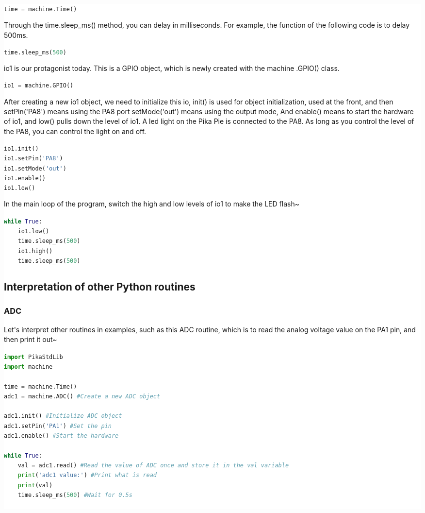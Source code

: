 ````python
time = machine.Time()
````
Through the time.sleep_ms() method, you can delay in milliseconds. For example, the function of the following code is to delay 500ms.

````python
time.sleep_ms(500)
````
io1 is our protagonist today. This is a GPIO object, which is newly created with the machine .GPIO() class.

````python
io1 = machine.GPIO()
````

After creating a new io1 object, we need to initialize this io, init() is used for object initialization, used at the front, and then setPin('PA8') means using the PA8 port setMode('out') means using the output mode, And enable() means to start the hardware of io1, and low() pulls down the level of io1. A led light on the Pika Pie is connected to the PA8. As long as you control the level of the PA8, you can control the light on and off.

````python
io1.init()
io1.setPin('PA8')
io1.setMode('out')
io1.enable()
io1.low()
````

In the main loop of the program, switch the high and low levels of io1 to make the LED flash~

````python
while True:
    io1.low()
    time.sleep_ms(500)
    io1.high()
    time.sleep_ms(500)
````

## Interpretation of other Python routines

### ADC
Let's interpret other routines in examples, such as this ADC routine, which is to read the analog voltage value on the PA1 pin, and then print it out~
````python
import PikaStdLib
import machine

time = machine.Time()
adc1 = machine.ADC() #Create a new ADC object

adc1.init() #Initialize ADC object
adc1.setPin('PA1') #Set the pin
adc1.enable() #Start the hardware

while True:
    val = adc1.read() #Read the value of ADC once and store it in the val variable
    print('adc1 value:') #Print what is read
    print(val)
    time.sleep_ms(500) #Wait for 0.5s
    
````

